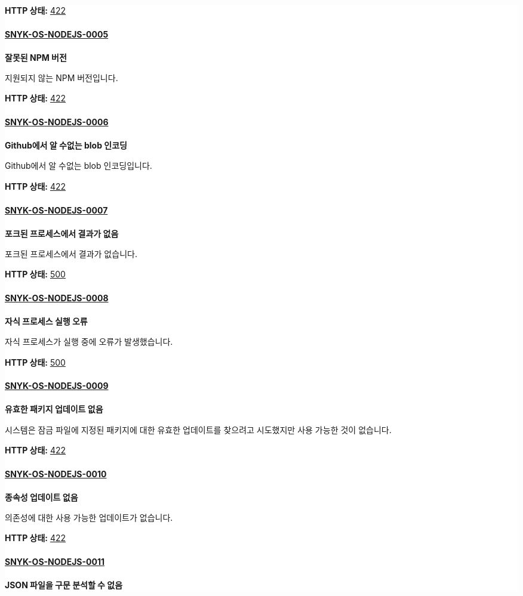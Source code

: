 **HTTP 상태:** [422](https://developer.mozilla.org/en-US/docs/Web/HTTP/Status/422)

#### [SNYK-OS-NODEJS-0005](error-catalog.md#snyk-os-nodejs-0005)

**잘못된 NPM 버전**

지원되지 않는 NPM 버전입니다.

**HTTP 상태:** [422](https://developer.mozilla.org/en-US/docs/Web/HTTP/Status/422)

#### [SNYK-OS-NODEJS-0006](error-catalog.md#snyk-os-nodejs-0006)

**Github에서 알 수없는 blob 인코딩**

Github에서 알 수없는 blob 인코딩입니다.

**HTTP 상태:** [422](https://developer.mozilla.org/en-US/docs/Web/HTTP/Status/422)

#### [SNYK-OS-NODEJS-0007](error-catalog.md#snyk-os-nodejs-0007)

**포크된 프로세스에서 결과가 없음**

포크된 프로세스에서 결과가 없습니다.

**HTTP 상태:** [500](https://developer.mozilla.org/en-US/docs/Web/HTTP/Status/500)

#### [SNYK-OS-NODEJS-0008](error-catalog.md#snyk-os-nodejs-0008)

**자식 프로세스 실행 오류**

자식 프로세스가 실행 중에 오류가 발생했습니다.

**HTTP 상태:** [500](https://developer.mozilla.org/en-US/docs/Web/HTTP/Status/500)

#### [SNYK-OS-NODEJS-0009](error-catalog.md#snyk-os-nodejs-0009)

**유효한 패키지 업데이트 없음**

시스템은 잠금 파일에 지정된 패키지에 대한 유효한 업데이트를 찾으려고 시도했지만 사용 가능한 것이 없습니다.

**HTTP 상태:** [422](https://developer.mozilla.org/en-US/docs/Web/HTTP/Status/422)

#### [SNYK-OS-NODEJS-0010](error-catalog.md#snyk-os-nodejs-0010)

**종속성 업데이트 없음**

의존성에 대한 사용 가능한 업데이트가 없습니다.

**HTTP 상태:** [422](https://developer.mozilla.org/en-US/docs/Web/HTTP/Status/422)

#### [SNYK-OS-NODEJS-0011](error-catalog.md#snyk-os-nodejs-0011)

**JSON 파일을 구문 분석할 수 없음**
